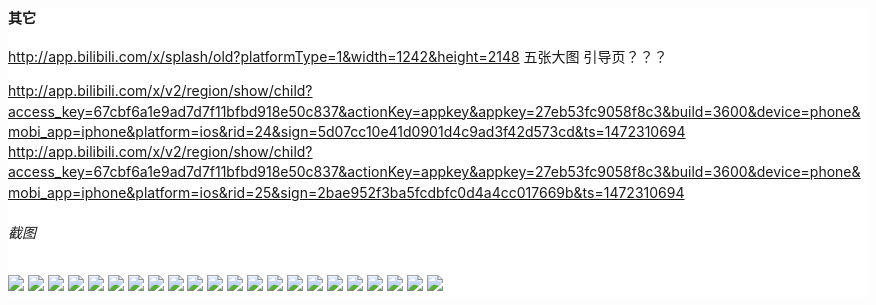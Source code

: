

#### 其它

http://app.bilibili.com/x/splash/old?platformType=1&width=1242&height=2148  五张大图 引导页？？？


http://app.bilibili.com/x/v2/region/show/child?access_key=67cbf6a1e9ad7d7f11bfbd918e50c837&actionKey=appkey&appkey=27eb53fc9058f8c3&build=3600&device=phone&mobi_app=iphone&platform=ios&rid=24&sign=5d07cc10e41d0901d4c9ad3f42d573cd&ts=1472310694
http://app.bilibili.com/x/v2/region/show/child?access_key=67cbf6a1e9ad7d7f11bfbd918e50c837&actionKey=appkey&appkey=27eb53fc9058f8c3&build=3600&device=phone&mobi_app=iphone&platform=ios&rid=25&sign=2bae952f3ba5fcdbfc0d4a4cc017669b&ts=1472310694


###### 截图
<img src="https://github.com/Learning-Software-Development/bilibili-fake/blob/master/images/0_%E5%90%AF%E5%8A%A8%E9%A1%B5.jpg" width=250 />

<img src="https://github.com/Learning-Software-Development/bilibili-fake/blob/master/images/1_%E9%A6%96%E9%A1%B5-%E6%8E%A8%E8%8D%90.png" width=250 />
<img src="https://github.com/Learning-Software-Development/bilibili-fake/blob/master/images/1_%E9%A6%96%E9%A1%B5_%E6%8E%A8%E8%8D%901.jpg" width=250 />
<img src="https://github.com/Learning-Software-Development/bilibili-fake/blob/master/images/1_%E9%A6%96%E9%A1%B5-%E7%95%AA%E5%89%A7.png" width=250 />

<img src="https://github.com/Learning-Software-Development/bilibili-fake/blob/master/images/8_%E7%BD%91%E9%A1%B5.jpg" width=250 />
<img src="https://github.com/Learning-Software-Development/bilibili-fake/blob/master/images/8_%E7%BD%91%E9%A1%B5_%E7%95%AA%E5%89%A7.jpg" width=250 />

<img src="https://github.com/Learning-Software-Development/bilibili-fake/blob/master/images/2_%E5%88%86%E5%8C%BA.png" width=250 />

<img src="https://github.com/Learning-Software-Development/bilibili-fake/blob/master/images/4_%E5%8F%91%E7%8E%B0.PNG" width=250 />
<img src="https://github.com/Learning-Software-Development/bilibili-fake/blob/master/images/4_%E6%8E%92%E8%A1%8C%E6%A6%9C.jpg" width=250 />
<img src="https://github.com/Learning-Software-Development/bilibili-fake/blob/master/images/4_%E6%90%9C%E7%B4%A2.png" width=250 />

<img src="https://github.com/Learning-Software-Development/bilibili-fake/blob/master/images/5_%E6%88%91%E7%9A%84.png" width=250 />
<img src="https://github.com/Learning-Software-Development/bilibili-fake/blob/master/images/5_%E4%B8%8B%E8%BD%BD.jpg" width=250 />
<img src="https://github.com/Learning-Software-Development/bilibili-fake/blob/master/images/5_%E4%B8%8B%E8%BD%BD%E4%BF%A1%E6%81%AF1.PNG" width=250 />
<img src="https://github.com/Learning-Software-Development/bilibili-fake/blob/master/images/5_%E4%B8%8B%E8%BD%BD%E4%BF%A1%E6%81%AF2.PNG" width=250 />
<img src="https://github.com/Learning-Software-Development/bilibili-fake/blob/master/images/5_%E5%8E%86%E5%8F%B2%E8%AE%B0%E5%BD%95.png" width=250 />

<img src="https://github.com/Learning-Software-Development/bilibili-fake/blob/master/images/6_%E8%A7%86%E9%A2%91%E4%BF%A1%E6%81%AF1.jpg" width=250 />
<img src="https://github.com/Learning-Software-Development/bilibili-fake/blob/master/images/6_%E8%A7%86%E9%A2%91%E4%BF%A1%E6%81%AF3.jpg" width=250 />
<img src="https://github.com/Learning-Software-Development/bilibili-fake/blob/master/images/6_%E8%A7%86%E9%A2%91%E4%BF%A1%E6%81%AF_%E4%B8%8B%E8%BD%BD.jpg" width=250 />
<img src="https://github.com/Learning-Software-Development/bilibili-fake/blob/master/images/6_%E8%A7%86%E9%A2%91%E4%BF%A1%E6%81%AF-%E8%AF%84%E8%AE%BA.png" width=250 />

<img src="https://github.com/Learning-Software-Development/bilibili-fake/blob/master/images/7_%E6%99%AE%E9%80%9A%E8%A7%86%E9%A2%91%E6%92%AD%E6%94%BE.png" width=250 />
<img src="https://github.com/Learning-Software-Development/bilibili-fake/blob/master/images/7_%E6%99%AE%E9%80%9A%E8%A7%86%E9%A2%91%E6%92%AD%E6%94%BE-%E5%BC%B9%E5%B9%95.jpg" width=250 />
<img src="https://github.com/Learning-Software-Development/bilibili-fake/blob/master/images/7_%E7%9B%B4%E6%92%AD%E8%A7%86%E9%A2%91%E6%92%AD%E6%94%BE.jpg" width=250 />


